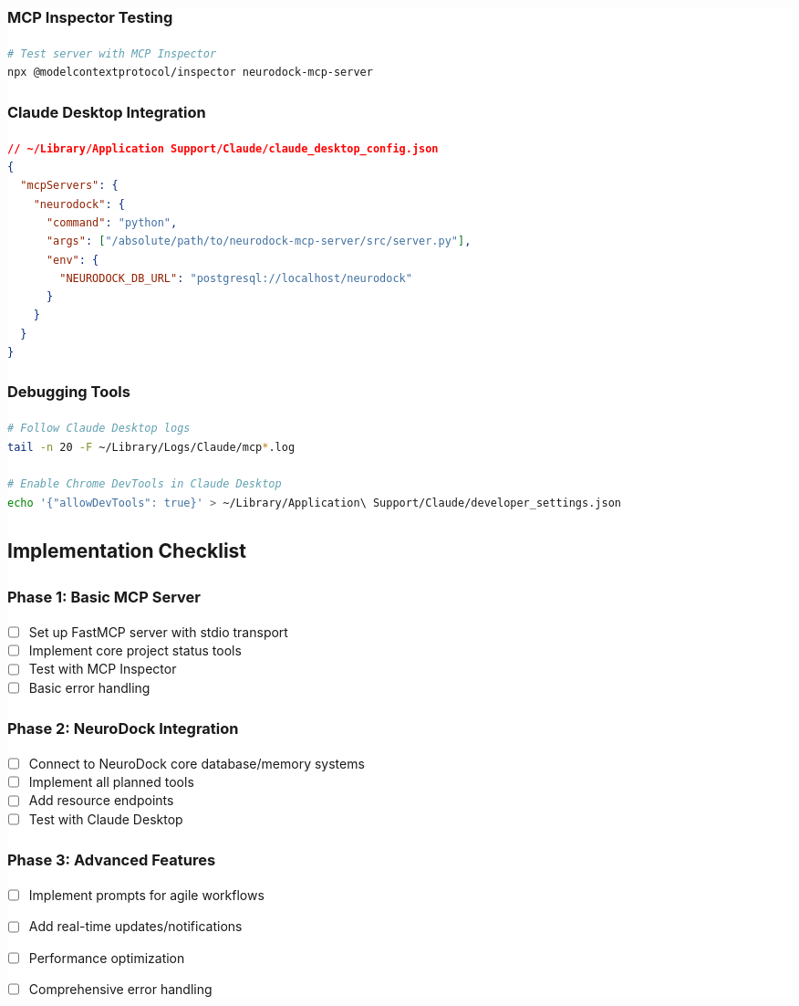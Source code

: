 ### MCP Inspector Testing
```bash
# Test server with MCP Inspector
npx @modelcontextprotocol/inspector neurodock-mcp-server
```

### Claude Desktop Integration
```json
// ~/Library/Application Support/Claude/claude_desktop_config.json
{
  "mcpServers": {
    "neurodock": {
      "command": "python",
      "args": ["/absolute/path/to/neurodock-mcp-server/src/server.py"],
      "env": {
        "NEURODOCK_DB_URL": "postgresql://localhost/neurodock"
      }
    }
  }
}
```

### Debugging Tools
```bash
# Follow Claude Desktop logs
tail -n 20 -F ~/Library/Logs/Claude/mcp*.log

# Enable Chrome DevTools in Claude Desktop
echo '{"allowDevTools": true}' > ~/Library/Application\ Support/Claude/developer_settings.json
```

## Implementation Checklist

### Phase 1: Basic MCP Server
- [ ] Set up FastMCP server with stdio transport
- [ ] Implement core project status tools
- [ ] Test with MCP Inspector
- [ ] Basic error handling

### Phase 2: NeuroDock Integration  
- [ ] Connect to NeuroDock core database/memory systems
- [ ] Implement all planned tools
- [ ] Add resource endpoints
- [ ] Test with Claude Desktop

### Phase 3: Advanced Features
- [ ] Implement prompts for agile workflows
- [ ] Add real-time updates/notifications
- [ ] Performance optimization
- [ ] Comprehensive error handling


  [key: string]: unknown;